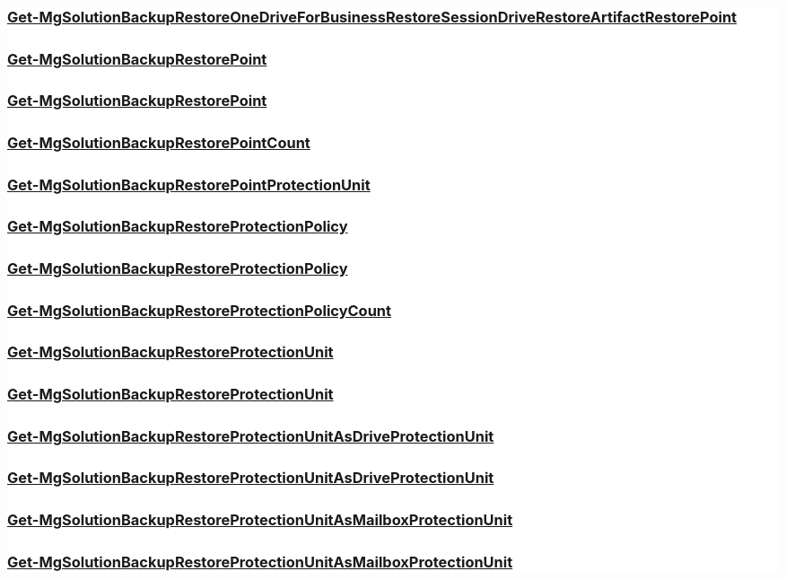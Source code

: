 ### [Get-MgSolutionBackupRestoreOneDriveForBusinessRestoreSessionDriveRestoreArtifactRestorePoint](Get-MgSolutionBackupRestoreOneDriveForBusinessRestoreSessionDriveRestoreArtifactRestorePoint.md)

### [Get-MgSolutionBackupRestorePoint](Get-MgSolutionBackupRestorePoint.md)

### [Get-MgSolutionBackupRestorePoint](Get-MgSolutionBackupRestorePoint.md)

### [Get-MgSolutionBackupRestorePointCount](Get-MgSolutionBackupRestorePointCount.md)

### [Get-MgSolutionBackupRestorePointProtectionUnit](Get-MgSolutionBackupRestorePointProtectionUnit.md)

### [Get-MgSolutionBackupRestoreProtectionPolicy](Get-MgSolutionBackupRestoreProtectionPolicy.md)

### [Get-MgSolutionBackupRestoreProtectionPolicy](Get-MgSolutionBackupRestoreProtectionPolicy.md)

### [Get-MgSolutionBackupRestoreProtectionPolicyCount](Get-MgSolutionBackupRestoreProtectionPolicyCount.md)

### [Get-MgSolutionBackupRestoreProtectionUnit](Get-MgSolutionBackupRestoreProtectionUnit.md)

### [Get-MgSolutionBackupRestoreProtectionUnit](Get-MgSolutionBackupRestoreProtectionUnit.md)

### [Get-MgSolutionBackupRestoreProtectionUnitAsDriveProtectionUnit](Get-MgSolutionBackupRestoreProtectionUnitAsDriveProtectionUnit.md)

### [Get-MgSolutionBackupRestoreProtectionUnitAsDriveProtectionUnit](Get-MgSolutionBackupRestoreProtectionUnitAsDriveProtectionUnit.md)

### [Get-MgSolutionBackupRestoreProtectionUnitAsMailboxProtectionUnit](Get-MgSolutionBackupRestoreProtectionUnitAsMailboxProtectionUnit.md)

### [Get-MgSolutionBackupRestoreProtectionUnitAsMailboxProtectionUnit](Get-MgSolutionBackupRestoreProtectionUnitAsMailboxProtectionUnit.md)
